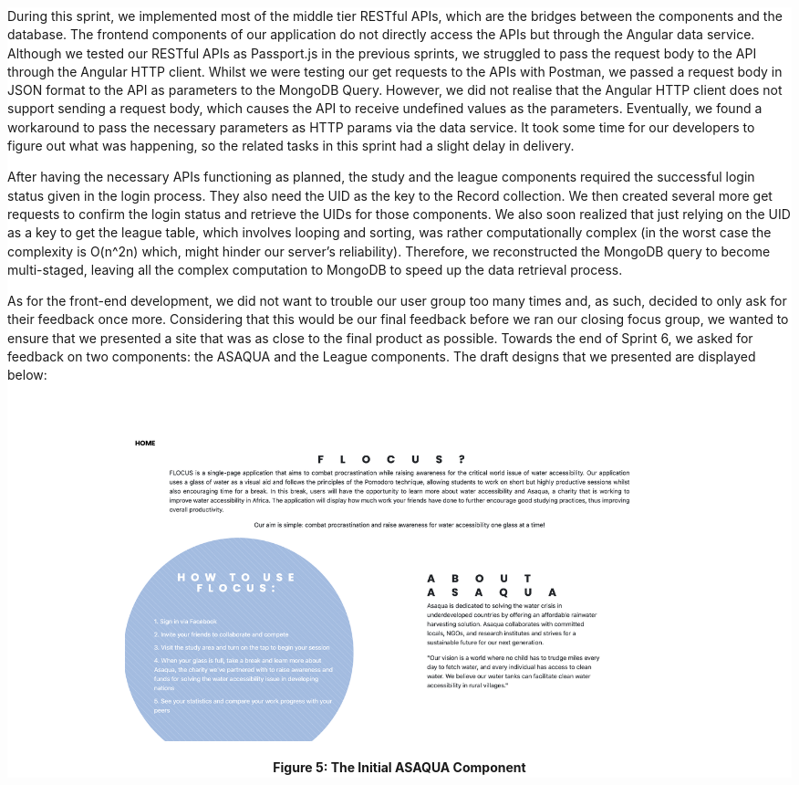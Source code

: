 During this sprint, we implemented most of the middle tier RESTful APIs, which are the bridges between the components and the database. The frontend components of our application do not directly access the APIs but through the Angular data service. Although we tested our RESTful APIs as Passport.js in the previous sprints, we struggled to pass the request body to the API through the Angular HTTP client. Whilst we were testing our get requests to the APIs with Postman, we passed a request body in JSON format to the API as parameters to the MongoDB Query. However, we did not realise that the Angular HTTP client does not support sending a request body, which causes the API to receive undefined values as the parameters. Eventually, we found a workaround to pass the necessary parameters as HTTP params via the data service. It took some time for our developers to figure out what was happening, so the related tasks in this sprint had a slight delay in delivery.

After having the necessary APIs functioning as planned, the study and the league components required the successful login status given in the login process. They also need the UID as the key to the Record collection. We then created several more get requests to confirm the login status and retrieve the UIDs for those components. We also soon realized that just relying on the UID as a key to get the league table, which involves looping and sorting, was rather computationally complex (in the worst case the complexity is O(n^2n) which, might hinder our server’s reliability). Therefore, we reconstructed the MongoDB query to become multi-staged, leaving all the complex computation to MongoDB to speed up the data retrieval process.

As for the front-end development, we did not want to trouble our user group too many times and, as such, decided to only ask for their feedback once more. Considering that this would be our final feedback before we ran our closing focus group, we wanted to ensure that we presented a site that was as close to the final product as possible. Towards the end of Sprint 6, we asked for feedback on two components: the ASAQUA and the League components. The draft designs that we presented are displayed below:

<br>

<p align="center">
<img src="../report/Images/old_Asaqua_comp.png" width=70%>
</p>
<b><p align= "center"> Figure 5: The Initial ASAQUA Component</p></b>
